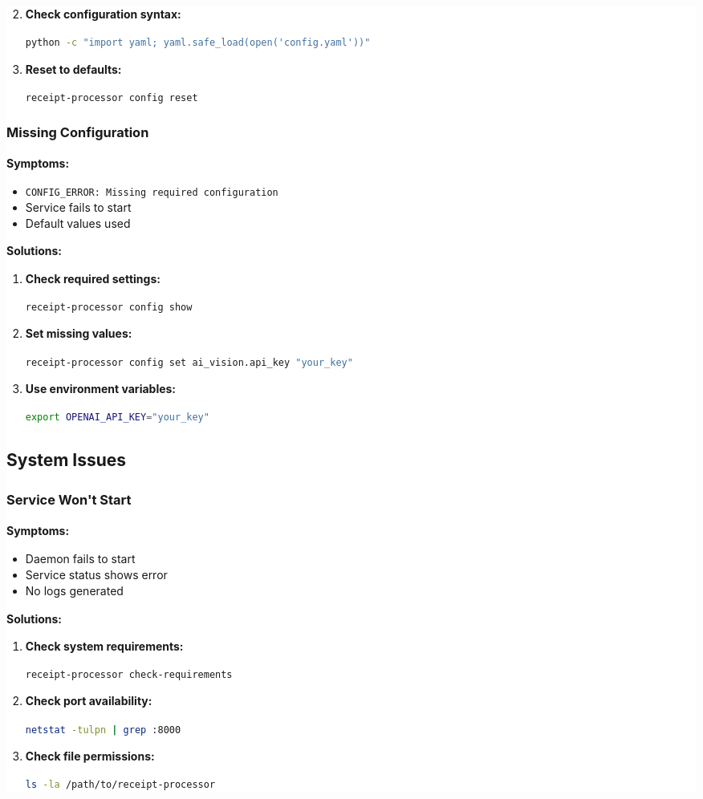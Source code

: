 2. **Check configuration syntax:**
   ```bash
   python -c "import yaml; yaml.safe_load(open('config.yaml'))"
   ```

3. **Reset to defaults:**
   ```bash
   receipt-processor config reset
   ```

### Missing Configuration

**Symptoms:**
- `CONFIG_ERROR: Missing required configuration`
- Service fails to start
- Default values used

**Solutions:**

1. **Check required settings:**
   ```bash
   receipt-processor config show
   ```

2. **Set missing values:**
   ```bash
   receipt-processor config set ai_vision.api_key "your_key"
   ```

3. **Use environment variables:**
   ```bash
   export OPENAI_API_KEY="your_key"
   ```

## System Issues

### Service Won't Start

**Symptoms:**
- Daemon fails to start
- Service status shows error
- No logs generated

**Solutions:**

1. **Check system requirements:**
   ```bash
   receipt-processor check-requirements
   ```

2. **Check port availability:**
   ```bash
   netstat -tulpn | grep :8000
   ```

3. **Check file permissions:**
   ```bash
   ls -la /path/to/receipt-processor
   ```
